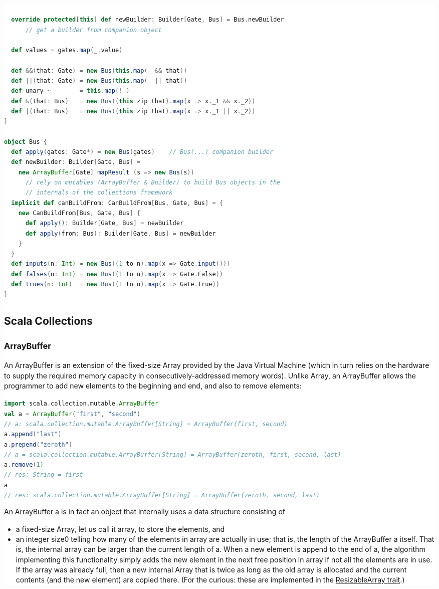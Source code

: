 ```scala

  override protected[this] def newBuilder: Builder[Gate, Bus] = Bus.newBuilder
      // get a builder from companion object

  def values = gates.map(_.value)

  def &&(that: Gate) = new Bus(this.map(_ && that))
  def ||(that: Gate) = new Bus(this.map(_ || that))
  def unary_~        = this.map(!_)
  def &(that: Bus)   = new Bus((this zip that).map(x => x._1 && x._2))
  def |(that: Bus)   = new Bus((this zip that).map(x => x._1 || x._2))
}

object Bus {
  def apply(gates: Gate*) = new Bus(gates)    // Bus(...) companion builder
  def newBuilder: Builder[Gate, Bus] =
    new ArrayBuffer[Gate] mapResult (s => new Bus(s))
      // rely on mutables (ArrayBuffer & Builder) to build Bus objects in the
      // internals of the collections framework
  implicit def canBuildFrom: CanBuildFrom[Bus, Gate, Bus] = {
    new CanBuildFrom[Bus, Gate, Bus] {
      def apply(): Builder[Gate, Bus] = newBuilder
      def apply(from: Bus): Builder[Gate, Bus] = newBuilder
    }
  }
  def inputs(n: Int) = new Bus((1 to n).map(x => Gate.input()))
  def falses(n: Int) = new Bus((1 to n).map(x => Gate.False))
  def trues(n: Int)  = new Bus((1 to n).map(x => Gate.True))
}
```

## Scala Collections
### ArrayBuffer
An ArrayBuffer is an extension of the fixed-size Array provided by the Java Virtual Machine (which in turn relies on the hardware to supply the required memory capacity in consecutively-addressed memory words). Unlike Array, an ArrayBuffer allows the programmer to add new elements to the beginning and end, and also to remove elements:
```scala
import scala.collection.mutable.ArrayBuffer
val a = ArrayBuffer("first", "second")
// a: scala.collection.mutable.ArrayBuffer[String] = ArrayBuffer(first, second)
a.append("last")
a.prepend("zeroth")
// a = scala.collection.mutable.ArrayBuffer[String] = ArrayBuffer(zeroth, first, second, last)
a.remove(1)
// res: String = first
a
// res: scala.collection.mutable.ArrayBuffer[String] = ArrayBuffer(zeroth, second, last)
```
An ArrayBuffer a is in fact an object that internally uses a data structure consisting of
* a fixed-size Array, let us call it array, to store the elements, and
* an integer size0 telling how many of the elements in array are actually in use; that is, the length of the ArrayBuffer a itself.
That is, the internal array can be larger than the current length of a. When a new element is append to the end of a, the algorithm implementing this functionality simply adds the new element in the next free position in array if not all the elements are in use. If the array was already full, then a new internal Array that is twice as long as the old array is allocated and the current contents (and the new element) are copied there. (For the curious: these are implemented in the [ResizableArray trait](http://www.scala-lang.org/api/2.11.7/index.html#scala.collection.mutable.ResizableArray).)
